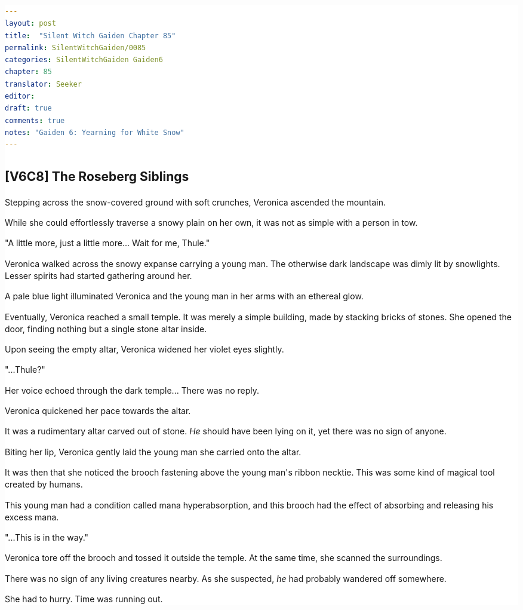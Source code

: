 ```yaml
---
layout: post
title:  "Silent Witch Gaiden Chapter 85"
permalink: SilentWitchGaiden/0085
categories: SilentWitchGaiden Gaiden6
chapter: 85
translator: Seeker
editor: 
draft: true
comments: true
notes: "Gaiden 6: Yearning for White Snow"
---
```

<h2>[V6C8] The Roseberg Siblings</h2>

Stepping across the snow-covered ground with soft crunches, Veronica ascended the mountain.

While she could effortlessly traverse a snowy plain on her own, it was not as simple with a person in tow.

"A little more, just a little more... Wait for me, Thule."

Veronica walked across the snowy expanse carrying a young man. The otherwise dark landscape was dimly lit by snowlights. Lesser spirits had started gathering around her.

A pale blue light illuminated Veronica and the young man in her arms with an ethereal glow.

Eventually, Veronica reached a small temple. It was merely a simple building, made by stacking bricks of stones. She opened the door, finding nothing but a single stone altar inside.

Upon seeing the empty altar, Veronica widened her violet eyes slightly.

"...Thule?"

Her voice echoed through the dark temple... There was no reply.

Veronica quickened her pace towards the altar.

It was a rudimentary altar carved out of stone. *He* should have been lying on it, yet there was no sign of anyone.

Biting her lip, Veronica gently laid the young man she carried onto the altar.

It was then that she noticed the brooch fastening above the young man's ribbon necktie. This was some kind of magical tool created by humans.

This young man had a condition called mana hyperabsorption, and this brooch had the effect of absorbing and releasing his excess mana.

"...This is in the way."

Veronica tore off the brooch and tossed it outside the temple. At the same time, she scanned the surroundings.

There was no sign of any living creatures nearby. As she suspected, *he* had probably wandered off somewhere.

She had to hurry. Time was running out.
